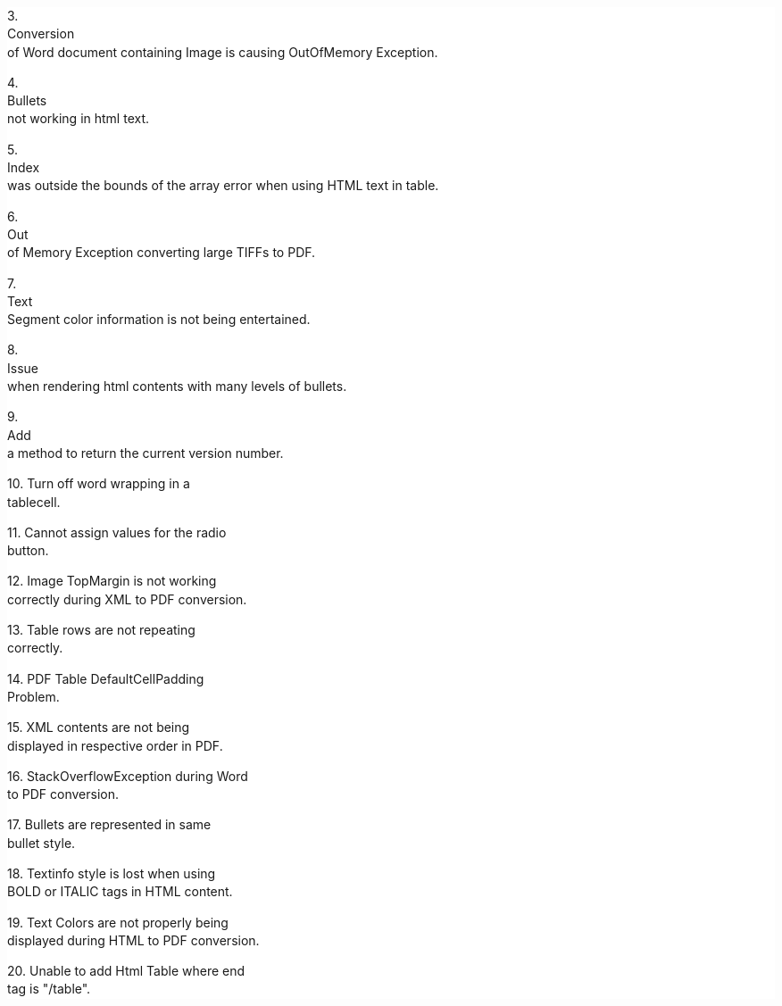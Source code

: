 3.       
Conversion  
of Word document containing Image is causing OutOfMemory Exception.

4.       
Bullets  
not working in html text.

5.       
Index  
was outside the bounds of the array error when using HTML text in table.

6.       
Out  
of Memory Exception converting large TIFFs to PDF.

7.       
Text  
Segment color information is not being entertained.

8.       
Issue  
when rendering html contents with many levels of bullets.

9.       
Add  
a method to return the current version number.

10\. Turn off word wrapping in a  
tablecell.

11\. Cannot assign values for the radio  
button.

12\. Image TopMargin is not working  
correctly during XML to PDF conversion.

13\. Table rows are not repeating  
correctly.

14\. PDF Table DefaultCellPadding  
Problem.

15\. XML contents are not being  
displayed in respective order in PDF.

16\. StackOverflowException during Word  
to PDF conversion.

17\. Bullets are represented in same  
bullet style.

18\. Textinfo style is lost when using  
BOLD or ITALIC tags in HTML content.

19\. Text Colors are not properly being  
displayed during HTML to PDF conversion.

20\. Unable to add Html Table where end  
tag is "/table".
